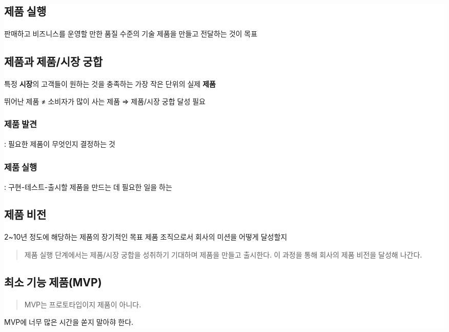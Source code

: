 ## 제품 실행

판매하고 비즈니스를 운영할 만한 품질 수준의 기술 제품을 만들고 전달하는 것이 목표

## 제품과 제품/시장 궁합

특정 **시장**의 고객들이 원하는 것을 충족하는 가장 작은 단위의 실제 **제품**

뛰어난 제품 ≠ 소비자가 많이 사는 제품
⇒ 제품/시장 궁합 달성 필요

### 제품 발견

: 필요한 제품이 무엇인지 결정하는 것

### 제품 실행

: 구현-테스트-출시할 제품을 만드는 데 필요한 일을 하는 

## 제품 비전

2~10년 정도에 해당하는 제품의 장기적인 목표
제품 조직으로서 회사의 미션을 어떻게 달성할지

> 제품 실행 단계에서는 제품/시장 궁합을 성취하기 기대하며 제품을 만들고 출시한다. 이 과정을 통해 회사의 제품 비전을 달성해 나간다.
> 

## 최소 기능 제품(MVP)

> MVP는 프로토타입이지 제품이 아니다.
> 

MVP에 너무 많은 시간을 쏟지 말아햐 한다.